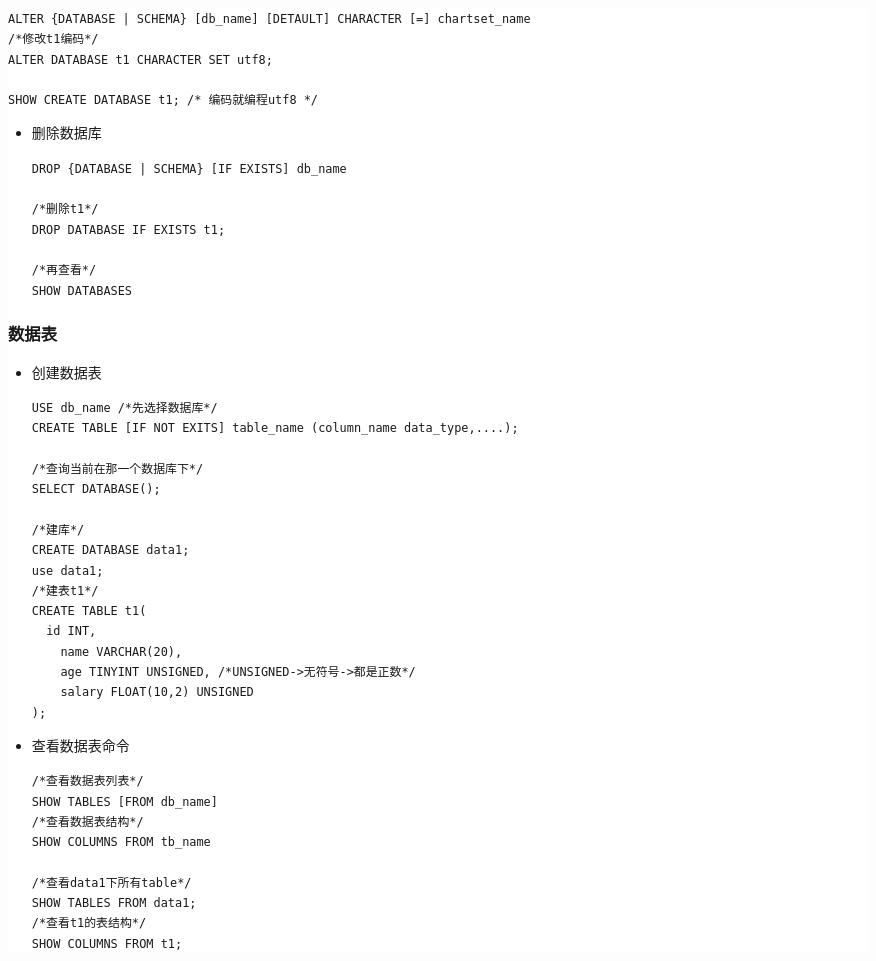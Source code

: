   ```mysql
  ALTER {DATABASE | SCHEMA} [db_name] [DETAULT] CHARACTER [=] chartset_name
  /*修改t1编码*/
  ALTER DATABASE t1 CHARACTER SET utf8;
  
  SHOW CREATE DATABASE t1; /* 编码就编程utf8 */
  ```

- 删除数据库

  ```mysql
  DROP {DATABASE | SCHEMA} [IF EXISTS] db_name
  
  /*删除t1*/
  DROP DATABASE IF EXISTS t1;
  
  /*再查看*/
  SHOW DATABASES
  ```

  

### 数据表

- 创建数据表

  ```mysql
  USE db_name /*先选择数据库*/
  CREATE TABLE [IF NOT EXITS] table_name (column_name data_type,....);
  
  /*查询当前在那一个数据库下*/
  SELECT DATABASE();
  
  /*建库*/
  CREATE DATABASE data1;
  use data1;
  /*建表t1*/
  CREATE TABLE t1(
  	id INT,
      name VARCHAR(20),
      age TINYINT UNSIGNED, /*UNSIGNED->无符号->都是正数*/
      salary FLOAT(10,2) UNSIGNED
  );
  ```

- 查看数据表命令

  ```MYSQL
  /*查看数据表列表*/
  SHOW TABLES [FROM db_name]
  /*查看数据表结构*/
  SHOW COLUMNS FROM tb_name
  
  /*查看data1下所有table*/
  SHOW TABLES FROM data1;
  /*查看t1的表结构*/
  SHOW COLUMNS FROM t1;
  ```
